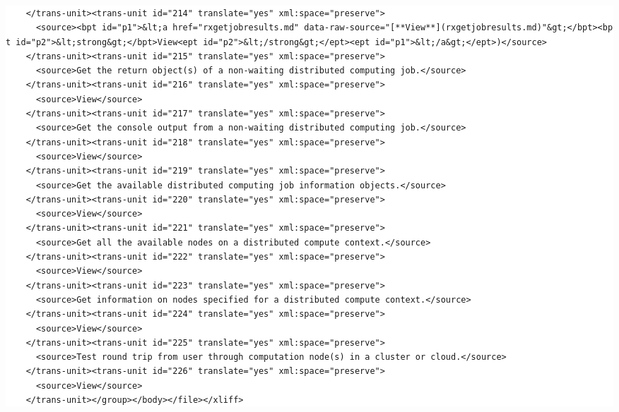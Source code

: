         </trans-unit><trans-unit id="214" translate="yes" xml:space="preserve">
          <source><bpt id="p1">&lt;a href="rxgetjobresults.md" data-raw-source="[**View**](rxgetjobresults.md)"&gt;</bpt><bpt id="p2">&lt;strong&gt;</bpt>View<ept id="p2">&lt;/strong&gt;</ept><ept id="p1">&lt;/a&gt;</ept>)</source>
        </trans-unit><trans-unit id="215" translate="yes" xml:space="preserve">
          <source>Get the return object(s) of a non-waiting distributed computing job.</source>
        </trans-unit><trans-unit id="216" translate="yes" xml:space="preserve">
          <source>View</source>
        </trans-unit><trans-unit id="217" translate="yes" xml:space="preserve">
          <source>Get the console output from a non-waiting distributed computing job.</source>
        </trans-unit><trans-unit id="218" translate="yes" xml:space="preserve">
          <source>View</source>
        </trans-unit><trans-unit id="219" translate="yes" xml:space="preserve">
          <source>Get the available distributed computing job information objects.</source>
        </trans-unit><trans-unit id="220" translate="yes" xml:space="preserve">
          <source>View</source>
        </trans-unit><trans-unit id="221" translate="yes" xml:space="preserve">
          <source>Get all the available nodes on a distributed compute context.</source>
        </trans-unit><trans-unit id="222" translate="yes" xml:space="preserve">
          <source>View</source>
        </trans-unit><trans-unit id="223" translate="yes" xml:space="preserve">
          <source>Get information on nodes specified for a distributed compute context.</source>
        </trans-unit><trans-unit id="224" translate="yes" xml:space="preserve">
          <source>View</source>
        </trans-unit><trans-unit id="225" translate="yes" xml:space="preserve">
          <source>Test round trip from user through computation node(s) in a cluster or cloud.</source>
        </trans-unit><trans-unit id="226" translate="yes" xml:space="preserve">
          <source>View</source>
        </trans-unit></group></body></file></xliff>